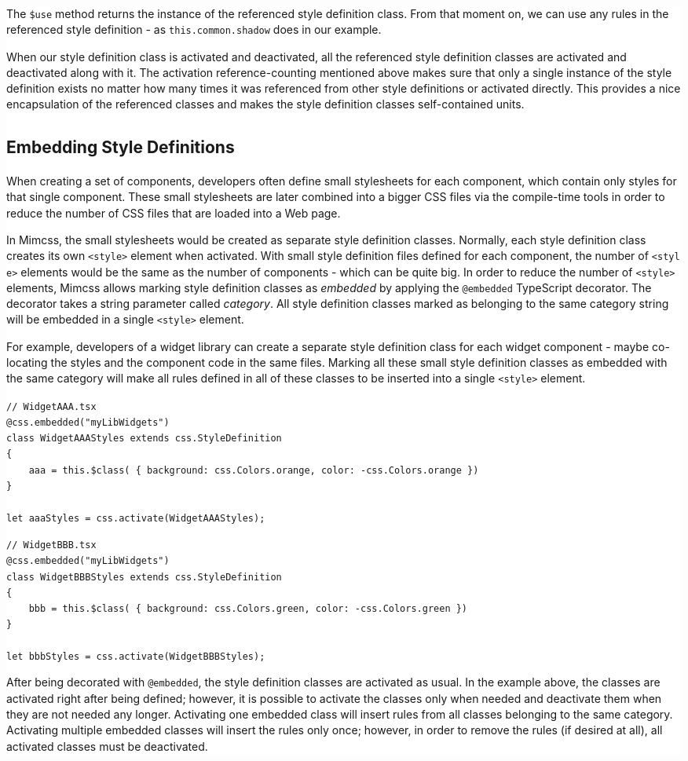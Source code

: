 The `$use` method returns the instance of the referenced style definition class. From that moment on, we can use any rules in the referenced style definition - as `this.common.shadow` does in our example.

When our style definition class is activated and deactivated, all the referenced style definition classes are activated and deactivated along with it. The activation reference-counting mentioned above makes sure that only a single instance of the style definition exists no matter how many times it was referenced from other style definitions or activated directly. This provides a nice encapsulation of the referenced classes and makes the style definition classes self-contained units.


## Embedding Style Definitions
When creating a set of components, developers often define small stylesheets for each component, which contain only styles for that single component. These small stylesheets are later combined into a bigger CSS files via the compile-time tools in order to reduce the number of CSS files that are loaded into a Web page.

In Mimcss, the small stylesheets would be created as separate style definition classes. Normally, each style definition class creates its own `<style>` element when activated. With small style definition files defined for each component, the number of `<style>` elements would be the same as the number of components - which can be quite big. In order to reduce the number of `<style>` elements, Mimcss allows marking style definition classes as *embedded* by applying the `@embedded` TypeScript decorator. The decorator takes a string parameter called *category*. All style definition classes marked as belonging to the same category string will be embedded in a single `<style>` element.

For example, developers of a widget library can create a separate style definition class for each widget component - maybe co-locating the styles and the component code in the same files. Marking all these small style definition classes as embedded with the same category will make all rules defined in all of these classes to be inserted into a single `<style>` element.

```tsx
// WidgetAAA.tsx
@css.embedded("myLibWidgets")
class WidgetAAAStyles extends css.StyleDefinition
{
    aaa = this.$class( { background: css.Colors.orange, color: -css.Colors.orange })
}

let aaaStyles = css.activate(WidgetAAAStyles);
```

```tsx
// WidgetBBB.tsx
@css.embedded("myLibWidgets")
class WidgetBBBStyles extends css.StyleDefinition
{
    bbb = this.$class( { background: css.Colors.green, color: -css.Colors.green })
}

let bbbStyles = css.activate(WidgetBBBStyles);
```

After being decorated with `@embedded`, the style definition classes are activated as usual. In the example above, the classes are activated right after being defined; however, it is possible to activate the classes only when needed and deactivate them when they are not needed any longer. Activating one embedded class will insert rules from all classes belonging to the same category. Activating multiple embedded classes will insert the rules only once; however, in order to remove the rules (if desired at all), all activated classes must be deactivated.

